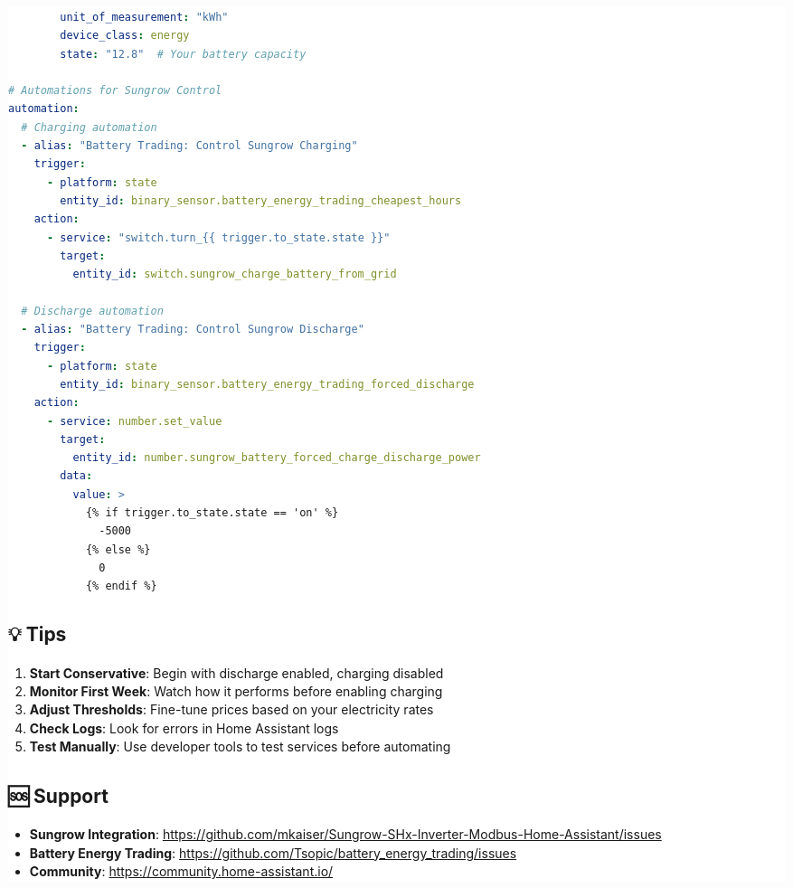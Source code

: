 ```yaml
        unit_of_measurement: "kWh"
        device_class: energy
        state: "12.8"  # Your battery capacity

# Automations for Sungrow Control
automation:
  # Charging automation
  - alias: "Battery Trading: Control Sungrow Charging"
    trigger:
      - platform: state
        entity_id: binary_sensor.battery_energy_trading_cheapest_hours
    action:
      - service: "switch.turn_{{ trigger.to_state.state }}"
        target:
          entity_id: switch.sungrow_charge_battery_from_grid

  # Discharge automation
  - alias: "Battery Trading: Control Sungrow Discharge"
    trigger:
      - platform: state
        entity_id: binary_sensor.battery_energy_trading_forced_discharge
    action:
      - service: number.set_value
        target:
          entity_id: number.sungrow_battery_forced_charge_discharge_power
        data:
          value: >
            {% if trigger.to_state.state == 'on' %}
              -5000
            {% else %}
              0
            {% endif %}
```

## 💡 Tips

1. **Start Conservative**: Begin with discharge enabled, charging disabled
2. **Monitor First Week**: Watch how it performs before enabling charging
3. **Adjust Thresholds**: Fine-tune prices based on your electricity rates
4. **Check Logs**: Look for errors in Home Assistant logs
5. **Test Manually**: Use developer tools to test services before automating

## 🆘 Support

- **Sungrow Integration**: https://github.com/mkaiser/Sungrow-SHx-Inverter-Modbus-Home-Assistant/issues
- **Battery Energy Trading**: https://github.com/Tsopic/battery_energy_trading/issues
- **Community**: https://community.home-assistant.io/
